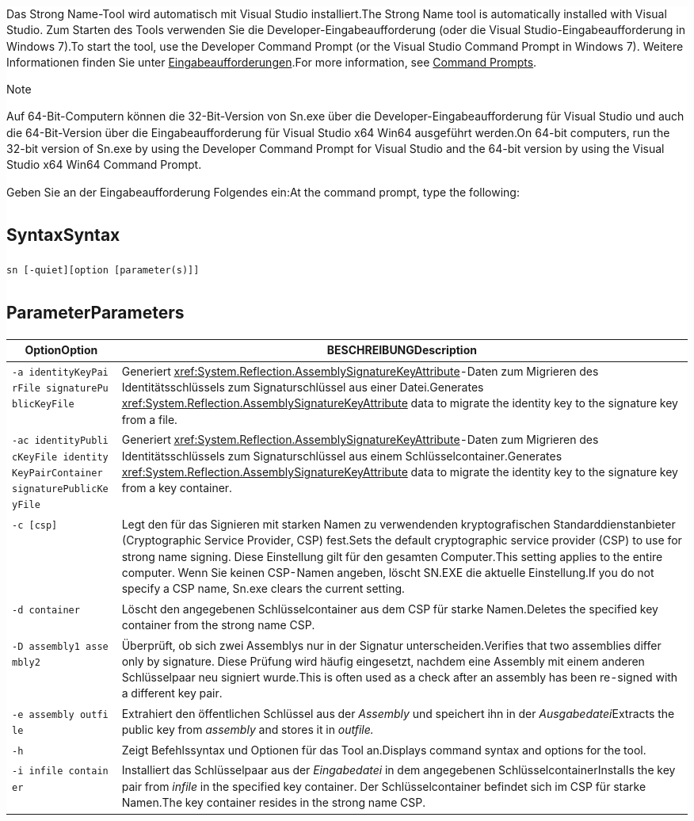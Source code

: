  <span data-ttu-id="1d55c-111">Das Strong Name-Tool wird automatisch mit Visual Studio installiert.</span><span class="sxs-lookup"><span data-stu-id="1d55c-111">The Strong Name tool is automatically installed with Visual Studio.</span></span> <span data-ttu-id="1d55c-112">Zum Starten des Tools verwenden Sie die Developer-Eingabeaufforderung (oder die Visual Studio-Eingabeaufforderung in Windows 7).</span><span class="sxs-lookup"><span data-stu-id="1d55c-112">To start the tool, use the Developer Command Prompt (or the Visual Studio Command Prompt in Windows 7).</span></span> <span data-ttu-id="1d55c-113">Weitere Informationen finden Sie unter [Eingabeaufforderungen](developer-command-prompt-for-vs.md).</span><span class="sxs-lookup"><span data-stu-id="1d55c-113">For more information, see [Command Prompts](developer-command-prompt-for-vs.md).</span></span>  

> [!NOTE]
> <span data-ttu-id="1d55c-114">Auf 64-Bit-Computern können die 32-Bit-Version von Sn.exe über die Developer-Eingabeaufforderung für Visual Studio und auch die 64-Bit-Version über die Eingabeaufforderung für Visual Studio x64 Win64 ausgeführt werden.</span><span class="sxs-lookup"><span data-stu-id="1d55c-114">On 64-bit computers, run the 32-bit version of Sn.exe by using the Developer Command Prompt for Visual Studio and the 64-bit version by using the Visual Studio x64 Win64 Command Prompt.</span></span>
  
 <span data-ttu-id="1d55c-115">Geben Sie an der Eingabeaufforderung Folgendes ein:</span><span class="sxs-lookup"><span data-stu-id="1d55c-115">At the command prompt, type the following:</span></span>  
  
## <a name="syntax"></a><span data-ttu-id="1d55c-116">Syntax</span><span class="sxs-lookup"><span data-stu-id="1d55c-116">Syntax</span></span>  
  
```console  
sn [-quiet][option [parameter(s)]]  
```  
  
## <a name="parameters"></a><span data-ttu-id="1d55c-117">Parameter</span><span class="sxs-lookup"><span data-stu-id="1d55c-117">Parameters</span></span>  
  
|<span data-ttu-id="1d55c-118">Option</span><span class="sxs-lookup"><span data-stu-id="1d55c-118">Option</span></span>|<span data-ttu-id="1d55c-119">BESCHREIBUNG</span><span class="sxs-lookup"><span data-stu-id="1d55c-119">Description</span></span>|  
|------------|-----------------|  
|`-a identityKeyPairFile signaturePublicKeyFile`|<span data-ttu-id="1d55c-120">Generiert <xref:System.Reflection.AssemblySignatureKeyAttribute>-Daten zum Migrieren des Identitätsschlüssels zum Signaturschlüssel aus einer Datei.</span><span class="sxs-lookup"><span data-stu-id="1d55c-120">Generates <xref:System.Reflection.AssemblySignatureKeyAttribute> data to migrate the identity key to the signature key from a file.</span></span>|  
|`-ac identityPublicKeyFile identityKeyPairContainer signaturePublicKeyFile`|<span data-ttu-id="1d55c-121">Generiert <xref:System.Reflection.AssemblySignatureKeyAttribute>-Daten zum Migrieren des Identitätsschlüssels zum Signaturschlüssel aus einem Schlüsselcontainer.</span><span class="sxs-lookup"><span data-stu-id="1d55c-121">Generates <xref:System.Reflection.AssemblySignatureKeyAttribute> data to migrate the identity key to the signature key from a key container.</span></span>|  
|`-c [csp]`|<span data-ttu-id="1d55c-122">Legt den für das Signieren mit starken Namen zu verwendenden kryptografischen Standarddienstanbieter (Cryptographic Service Provider, CSP) fest.</span><span class="sxs-lookup"><span data-stu-id="1d55c-122">Sets the default cryptographic service provider (CSP) to use for strong name signing.</span></span> <span data-ttu-id="1d55c-123">Diese Einstellung gilt für den gesamten Computer.</span><span class="sxs-lookup"><span data-stu-id="1d55c-123">This setting applies to the entire computer.</span></span> <span data-ttu-id="1d55c-124">Wenn Sie keinen CSP-Namen angeben, löscht SN.EXE die aktuelle Einstellung.</span><span class="sxs-lookup"><span data-stu-id="1d55c-124">If you do not specify a CSP name, Sn.exe clears the current setting.</span></span>|  
|`-d container`|<span data-ttu-id="1d55c-125">Löscht den angegebenen Schlüsselcontainer aus dem CSP für starke Namen.</span><span class="sxs-lookup"><span data-stu-id="1d55c-125">Deletes the specified key container from the strong name CSP.</span></span>|  
|`-D assembly1 assembly2`|<span data-ttu-id="1d55c-126">Überprüft, ob sich zwei Assemblys nur in der Signatur unterscheiden.</span><span class="sxs-lookup"><span data-stu-id="1d55c-126">Verifies that two assemblies differ only by signature.</span></span> <span data-ttu-id="1d55c-127">Diese Prüfung wird häufig eingesetzt, nachdem eine Assembly mit einem anderen Schlüsselpaar neu signiert wurde.</span><span class="sxs-lookup"><span data-stu-id="1d55c-127">This is often used as a check after an assembly has been re-signed with a different key pair.</span></span>|  
|`-e assembly outfile`|<span data-ttu-id="1d55c-128">Extrahiert den öffentlichen Schlüssel aus der *Assembly* und speichert ihn in der *Ausgabedatei*</span><span class="sxs-lookup"><span data-stu-id="1d55c-128">Extracts the public key from *assembly* and stores it in *outfile.*</span></span>|  
|`-h`|<span data-ttu-id="1d55c-129">Zeigt Befehlssyntax und Optionen für das Tool an.</span><span class="sxs-lookup"><span data-stu-id="1d55c-129">Displays command syntax and options for the tool.</span></span>|  
|`-i infile container`|<span data-ttu-id="1d55c-130">Installiert das Schlüsselpaar aus der *Eingabedatei* in dem angegebenen Schlüsselcontainer</span><span class="sxs-lookup"><span data-stu-id="1d55c-130">Installs the key pair from *infile* in the specified key container.</span></span> <span data-ttu-id="1d55c-131">Der Schlüsselcontainer befindet sich im CSP für starke Namen.</span><span class="sxs-lookup"><span data-stu-id="1d55c-131">The key container resides in the strong name CSP.</span></span>|  